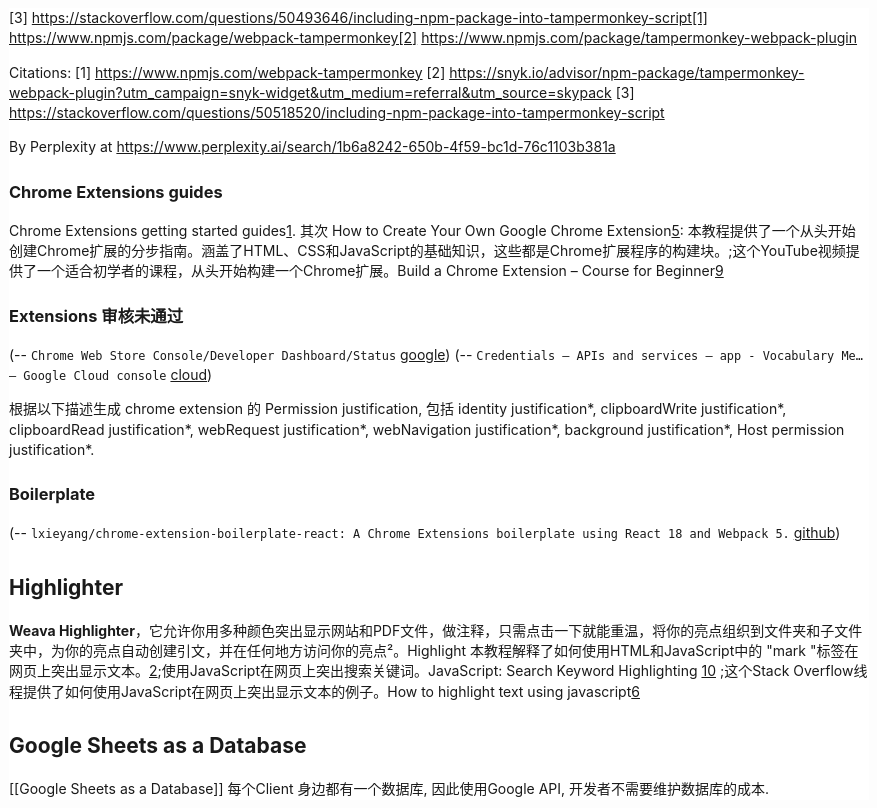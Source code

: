 [3] https://stackoverflow.com/questions/50493646/including-npm-package-into-tampermonkey-script[1] https://www.npmjs.com/package/webpack-tampermonkey[2] https://www.npmjs.com/package/tampermonkey-webpack-plugin

Citations:
[1] https://www.npmjs.com/webpack-tampermonkey
[2] https://snyk.io/advisor/npm-package/tampermonkey-webpack-plugin?utm_campaign=snyk-widget&utm_medium=referral&utm_source=skypack
[3] https://stackoverflow.com/questions/50518520/including-npm-package-into-tampermonkey-script

By Perplexity at https://www.perplexity.ai/search/1b6a8242-650b-4f59-bc1d-76c1103b381a

### Chrome Extensions guides
Chrome Extensions getting started guides[1](https://developer.chrome.com/docs/extensions/mv3/getstarted/). 其次 How to Create Your Own Google Chrome Extension[5](https://www.freecodecamp.org/news/building-chrome-extension/): 本教程提供了一个从头开始创建Chrome扩展的分步指南。涵盖了HTML、CSS和JavaScript的基础知识，这些都是Chrome扩展程序的构建块。;这个YouTube视频提供了一个适合初学者的课程，从头开始构建一个Chrome扩展。Build a Chrome Extension – Course for Beginner[9](https://youtube.com/watch?v=0n809nd4Zu4)

### Extensions 审核未通过
(-- `Chrome Web Store Console/Developer Dashboard/Status` [google](https://chrome.google.com/webstore/devconsole/6442a1e0-91cb-4421-8055-75eaca488e0f/jfajgjmdolckiemhfccckdoinlbfoalb/edit/status)) 
(-- `Credentials – APIs and services – app - Vocabulary Me… – Google Cloud console` [cloud](https://console.cloud.google.com/apis/credentials?project=app-vocabulary-memorizer))



根据以下描述生成 chrome extension 的 Permission justification, 包括
identity justification*,
clipboardWrite justification*,
clipboardRead justification*,
webRequest justification*,
webNavigation justification*,
background justification*,
Host permission justification*.

### Boilerplate
(-- `lxieyang/chrome-extension-boilerplate-react: A Chrome Extensions boilerplate using React 18 and Webpack 5.` [github](https://github.com/lxieyang/chrome-extension-boilerplate-react))

## Highlighter
**Weava Highlighter**，它允许你用多种颜色突出显示网站和PDF文件，做注释，只需点击一下就能重温，将你的亮点组织到文件夹和子文件夹中，为你的亮点自动创建引文，并在任何地方访问你的亮点²。Highlight 本教程解释了如何使用HTML和JavaScript中的 "mark "标签在网页上突出显示文本。[2](https://dev.to/kokaneka/highlight-searched-text-on-a-page-with-just-javascript-17b3);使用JavaScript在网页上突出搜索关键词。JavaScript: Search Keyword Highlighting [10](https://www.the-art-of-web.com/javascript/search-highlight/) ;这个Stack Overflow线程提供了如何使用JavaScript在网页上突出显示文本的例子。How to highlight text using javascript[6](https://stackoverflow.com/questions/8644428/how-to-highlight-text-using-javascript)


## Google Sheets as a Database
[[Google Sheets as a Database]]
每个Client 身边都有一个数据库, 因此使用Google API, 开发者不需要维护数据库的成本.
